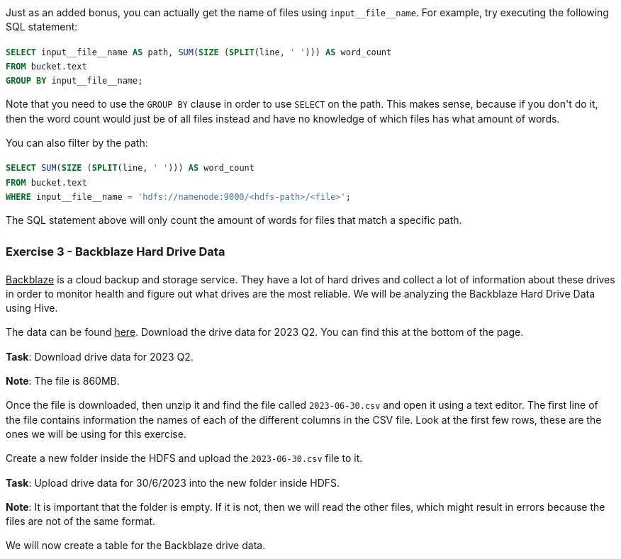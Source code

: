 Just as an added bonus, you can actually get the name of files using `input__file__name`. For example, try executing the
following SQL statement:

```SQL
SELECT input__file__name AS path, SUM(SIZE (SPLIT(line, ' '))) AS word_count
FROM bucket.text
GROUP BY input__file__name;
```

Note that you need to use the `GROUP BY` clause in order to use `SELECT` on the path. This makes sense, because if you
don't do it, then the word count would just be of all files instead and have no knowledge of which files has what amount
of words.

You can also filter by the path:

```SQL
SELECT SUM(SIZE (SPLIT(line, ' '))) AS word_count
FROM bucket.text
WHERE input__file__name = 'hdfs://namenode:9000/<hdfs-path>/<file>';
```

The SQL statement above will only count the amount of words for files that match a specific path.

### Exercise 3 - Backblaze Hard Drive Data

[Backblaze](https://www.backblaze.com/) is a cloud backup and storage service. They have a lot of hard drives and
collect a lot of information about these drives in order to monitor health and figure out what drives are the most
reliable. We will be analyzing the Backblaze Hard Drive Data using Hive.

The data can be found [here](https://www.backblaze.com/cloud-storage/resources/hard-drive-test-data). Download the drive
data for 2023 Q2. You can find this at the bottom of the page.

**Task**: Download drive data for 2023 Q2.

**Note**: The file is 860MB.

Once the file is downloaded, then unzip it and find the file called `2023-06-30.csv` and open it using a text editor.
The first line of the file contains information the names of each of the different columns in the CSV file. Look at the
first few rows, these are the ones we will be using for this exercise.

Create a new folder inside the HDFS and upload the `2023-06-30.csv` file to it.

**Task**: Upload drive data for 30/6/2023 into the new folder inside HDFS.

**Note**: It is important that the folder is empty. If it is not, then we will read the other files, which might result
in errors because the files are not of the same format.

We will now create a table for the Backblaze drive data.
